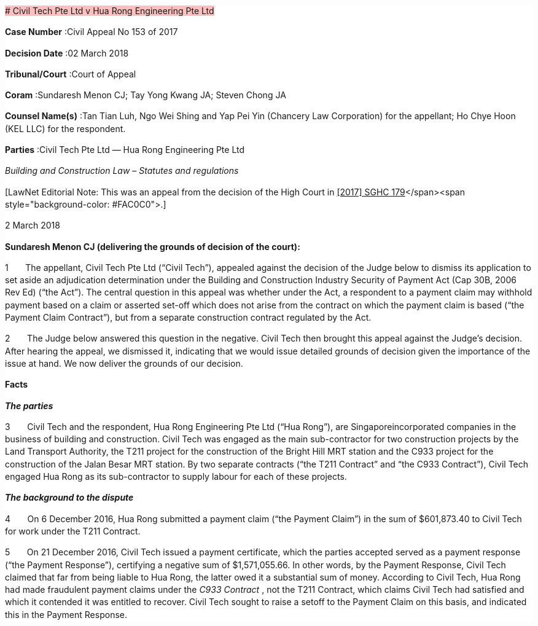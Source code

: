 <span style="background-color: #FAC0C0"># Civil Tech Pte Ltd v Hua Rong Engineering Pte Ltd 



**Case Number** :Civil Appeal No 153 of 2017 

**Decision Date** :02 March 2018 

**Tribunal/Court** :Court of Appeal 

**Coram** :Sundaresh Menon CJ; Tay Yong Kwang JA; Steven Chong JA 

**Counsel Name(s)** :Tan Tian Luh, Ngo Wei Shing and Yap Pei Yin (Chancery Law Corporation) for the appellant; Ho Chye Hoon (KEL LLC) for the respondent. 

**Parties** :Civil Tech Pte Ltd — Hua Rong Engineering Pte Ltd 

_Building and Construction Law_ – _Statutes and regulations_ 

[LawNet Editorial Note: This was an appeal from the decision of the High Court in [[2017] SGHC 179]("https://www.open.gov.sg")</span><span style="background-color: #FAC0C0">.] 

2 March 2018 

**Sundaresh Menon CJ (delivering the grounds of decision of the court):** 

1       The appellant, Civil Tech Pte Ltd (“Civil Tech”), appealed against the decision of the Judge below to dismiss its application to set aside an adjudication determination under the Building and Construction Industry Security of Payment Act (Cap 30B, 2006 Rev Ed) (“the Act”). The central question in this appeal was whether under the Act, a respondent to a payment claim may withhold payment based on a claim or asserted set-off which does not arise from the contract on which the payment claim is based (“the Payment Claim Contract”), but from a separate construction contract regulated by the Act. 

2       The Judge below answered this question in the negative. Civil Tech then brought this appeal against the Judge’s decision. After hearing the appeal, we dismissed it, indicating that we would issue detailed grounds of decision given the importance of the issue at hand. We now deliver the grounds of our decision. 

**Facts** 

**_The parties_** 

3       Civil Tech and the respondent, Hua Rong Engineering Pte Ltd (“Hua Rong”), are Singaporeincorporated companies in the business of building and construction. Civil Tech was engaged as the main sub-contractor for two construction projects by the Land Transport Authority, the T211 project for the construction of the Bright Hill MRT station and the C933 project for the construction of the Jalan Besar MRT station. By two separate contracts (“the T211 Contract” and “the C933 Contract”), Civil Tech engaged Hua Rong as its sub-contractor to supply labour for each of these projects. 

**_The background to the dispute_** 

4       On 6 December 2016, Hua Rong submitted a payment claim (“the Payment Claim”) in the sum of $601,873.40 to Civil Tech for work under the T211 Contract. 


5       On 21 December 2016, Civil Tech issued a payment certificate, which the parties accepted served as a payment response (“the Payment Response”), certifying a negative sum of $1,571,055.66. In other words, by the Payment Response, Civil Tech claimed that far from being liable to Hua Rong, the latter owed it a substantial sum of money. According to Civil Tech, Hua Rong had made fraudulent payment claims under the _C933 Contract_ , not the T211 Contract, which claims Civil Tech had satisfied and which it contended it was entitled to recover. Civil Tech sought to raise a setoff to the Payment Claim on this basis, and indicated this in the Payment Response. 

